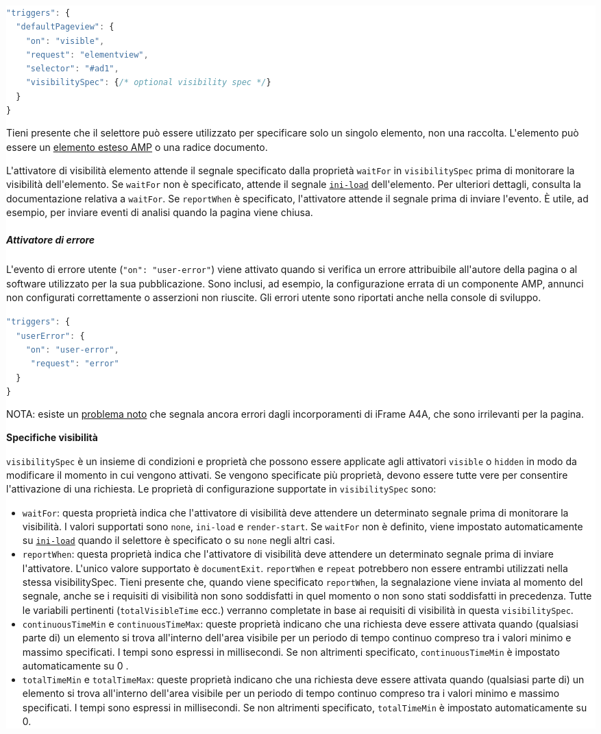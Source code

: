 ```javascript
"triggers": {
  "defaultPageview": {
    "on": "visible",
    "request": "elementview",
    "selector": "#ad1",
    "visibilitySpec": {/* optional visibility spec */}
  }
}
```

Tieni presente che il selettore può essere utilizzato per specificare solo un singolo elemento, non una raccolta. L'elemento può essere un [elemento esteso AMP](https://github.com/ampproject/amphtml/blob/master/spec/amp-tag-addendum.md#amp-specific-tags) o una radice documento.

L'attivatore di visibilità elemento attende il segnale specificato dalla proprietà `waitFor` in `visibilitySpec` prima di monitorare la visibilità dell'elemento. Se `waitFor` non è specificato, attende il segnale [`ini-load`](#initial-load-trigger) dell'elemento. Per ulteriori dettagli, consulta la documentazione relativa a `waitFor`.
Se `reportWhen` è specificato, l'attivatore attende il segnale prima di inviare l'evento. È utile, ad esempio, per inviare eventi di analisi quando la pagina viene chiusa.

##### Attivatore di errore <a name="error-trigger"></a>

L'evento di errore utente (`"on": "user-error"`) viene attivato quando si verifica un errore attribuibile all'autore della pagina o al software utilizzato per la sua pubblicazione. Sono inclusi, ad esempio, la configurazione errata di un componente AMP, annunci non configurati correttamente o asserzioni non riuscite. Gli errori utente sono riportati anche nella console di sviluppo.

```javascript
"triggers": {
  "userError": {
    "on": "user-error",
     "request": "error"
  }
}
```

NOTA: esiste un [problema noto](https://github.com/ampproject/amphtml/issues/10891) che segnala ancora errori dagli incorporamenti di iFrame A4A, che sono irrilevanti per la pagina.

**<a id="visibility-spec"></a>Specifiche visibilità**

`visibilitySpec` è un insieme di condizioni e proprietà che possono essere applicate agli attivatori `visible` o `hidden` in modo da modificare il momento in cui vengono attivati. Se vengono specificate più proprietà, devono essere tutte vere per consentire l'attivazione di una richiesta. Le proprietà di configurazione supportate in `visibilitySpec` sono:

- `waitFor`: questa proprietà indica che l'attivatore di visibilità deve attendere un determinato segnale prima di monitorare la visibilità. I valori supportati sono `none`, `ini-load` e `render-start`. Se `waitFor` non è definito, viene impostato automaticamente su [`ini-load`](#initial-load-trigger) quando il selettore è specificato o su `none` negli altri casi.
- `reportWhen`: questa proprietà indica che l'attivatore di visibilità deve attendere un determinato segnale prima di inviare l'attivatore. L'unico valore supportato è `documentExit`. `reportWhen` e `repeat` potrebbero non essere entrambi utilizzati nella stessa visibilitySpec. Tieni presente che, quando viene specificato `reportWhen`, la segnalazione viene inviata al momento del segnale, anche se i requisiti di visibilità non sono soddisfatti in quel momento o non sono stati soddisfatti in precedenza. Tutte le variabili pertinenti (`totalVisibleTime` ecc.) verranno completate in base ai requisiti di visibilità in questa `visibilitySpec`.
- `continuousTimeMin` e `continuousTimeMax`: queste proprietà indicano che una richiesta deve essere attivata quando (qualsiasi parte di) un elemento si trova all'interno dell'area visibile per un periodo di tempo continuo compreso tra i valori minimo e massimo specificati. I tempi sono espressi in millisecondi. Se non altrimenti specificato, `continuousTimeMin` è impostato automaticamente su 0 .
- `totalTimeMin` e `totalTimeMax`: queste proprietà indicano che una richiesta deve essere attivata quando (qualsiasi parte di) un elemento si trova all'interno dell'area visibile per un periodo di tempo continuo compreso tra i valori minimo e massimo specificati. I tempi sono espressi in millisecondi. Se non altrimenti specificato, `totalTimeMin` è impostato automaticamente su 0.